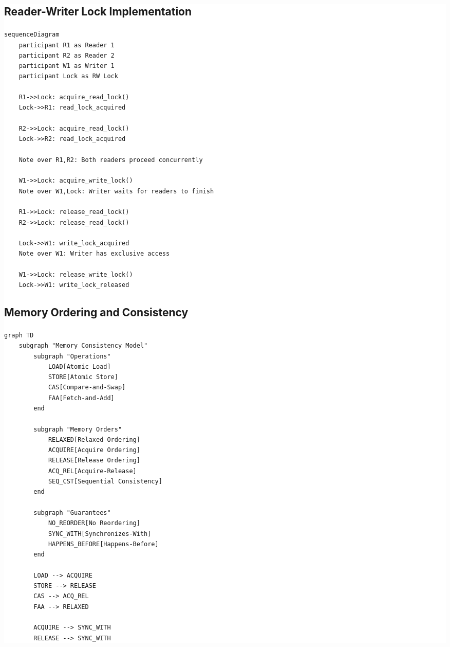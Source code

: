 ## Reader-Writer Lock Implementation

```mermaid
sequenceDiagram
    participant R1 as Reader 1
    participant R2 as Reader 2
    participant W1 as Writer 1
    participant Lock as RW Lock
    
    R1->>Lock: acquire_read_lock()
    Lock->>R1: read_lock_acquired
    
    R2->>Lock: acquire_read_lock()
    Lock->>R2: read_lock_acquired
    
    Note over R1,R2: Both readers proceed concurrently
    
    W1->>Lock: acquire_write_lock()
    Note over W1,Lock: Writer waits for readers to finish
    
    R1->>Lock: release_read_lock()
    R2->>Lock: release_read_lock()
    
    Lock->>W1: write_lock_acquired
    Note over W1: Writer has exclusive access
    
    W1->>Lock: release_write_lock()
    Lock->>W1: write_lock_released
```

## Memory Ordering and Consistency

```mermaid
graph TD
    subgraph "Memory Consistency Model"
        subgraph "Operations"
            LOAD[Atomic Load]
            STORE[Atomic Store]
            CAS[Compare-and-Swap]
            FAA[Fetch-and-Add]
        end
        
        subgraph "Memory Orders"
            RELAXED[Relaxed Ordering]
            ACQUIRE[Acquire Ordering]
            RELEASE[Release Ordering]
            ACQ_REL[Acquire-Release]
            SEQ_CST[Sequential Consistency]
        end
        
        subgraph "Guarantees"
            NO_REORDER[No Reordering]
            SYNC_WITH[Synchronizes-With]
            HAPPENS_BEFORE[Happens-Before]
        end
        
        LOAD --> ACQUIRE
        STORE --> RELEASE
        CAS --> ACQ_REL
        FAA --> RELAXED
        
        ACQUIRE --> SYNC_WITH
        RELEASE --> SYNC_WITH
```